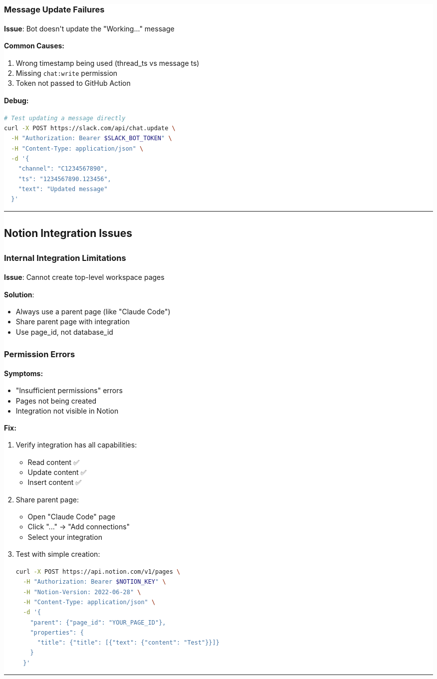### Message Update Failures

**Issue**: Bot doesn't update the "Working..." message

**Common Causes:**
1. Wrong timestamp being used (thread_ts vs message ts)
2. Missing `chat:write` permission
3. Token not passed to GitHub Action

**Debug:**
```bash
# Test updating a message directly
curl -X POST https://slack.com/api/chat.update \
  -H "Authorization: Bearer $SLACK_BOT_TOKEN" \
  -H "Content-Type: application/json" \
  -d '{
    "channel": "C1234567890",
    "ts": "1234567890.123456",
    "text": "Updated message"
  }'
```

---

## Notion Integration Issues

### Internal Integration Limitations

**Issue**: Cannot create top-level workspace pages

**Solution**: 
- Always use a parent page (like "Claude Code")
- Share parent page with integration
- Use page_id, not database_id

### Permission Errors

**Symptoms:**
- "Insufficient permissions" errors
- Pages not being created
- Integration not visible in Notion

**Fix:**
1. Verify integration has all capabilities:
   - Read content ✅
   - Update content ✅
   - Insert content ✅

2. Share parent page:
   - Open "Claude Code" page
   - Click "..." → "Add connections"
   - Select your integration

3. Test with simple creation:
   ```bash
   curl -X POST https://api.notion.com/v1/pages \
     -H "Authorization: Bearer $NOTION_KEY" \
     -H "Notion-Version: 2022-06-28" \
     -H "Content-Type: application/json" \
     -d '{
       "parent": {"page_id": "YOUR_PAGE_ID"},
       "properties": {
         "title": {"title": [{"text": {"content": "Test"}}]}
       }
     }'
   ```

---